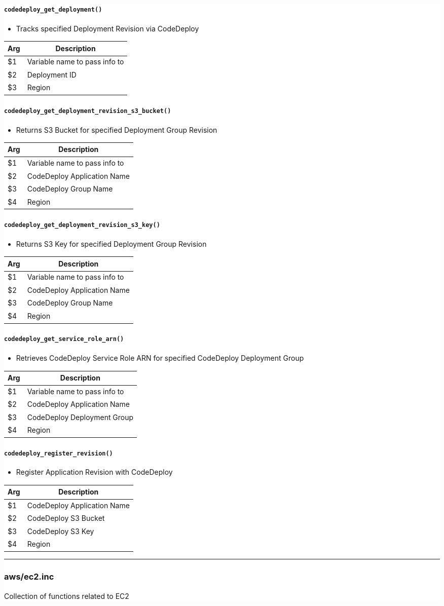 #### `codedeploy_get_deployment()`
- Tracks specified Deployment Revision via CodeDeploy

| Arg | Description |
| --- | --- |
| $1 | Variable name to pass info to
| $2 | Deployment ID
| $3 | Region

#### `codedeploy_get_deployment_revision_s3_bucket()`
- Returns S3 Bucket for specified Deployment Group Revision

| Arg | Description |
| --- | --- |
| $1 | Variable name to pass info to
| $2 | CodeDeploy Application Name
| $3 | CodeDeploy Group Name
| $4 | Region

#### `codedeploy_get_deployment_revision_s3_key()`
- Returns S3 Key for specified Deployment Group Revision

| Arg | Description |
| --- | --- |
| $1 | Variable name to pass info to
| $2 | CodeDeploy Application Name
| $3 | CodeDeploy Group Name
| $4 | Region

#### `codedeploy_get_service_role_arn()`
- Retrieves CodeDeploy Service Role ARN for specified CodeDeploy Deployment Group

| Arg | Description |
| --- | --- |
| $1 | Variable name to pass info to
| $2 | CodeDeploy Application Name
| $3 | CodeDeploy Deployment Group
| $4 | Region

#### `codedeploy_register_revision()`
- Register Application Revision with CodeDeploy

| Arg | Description |
| --- | --- |
| $1 | CodeDeploy Application Name
| $2 | CodeDeploy S3 Bucket
| $3 | CodeDeploy S3 Key
| $4 | Region
***
### aws/ec2.inc
Collection of functions related to EC2
